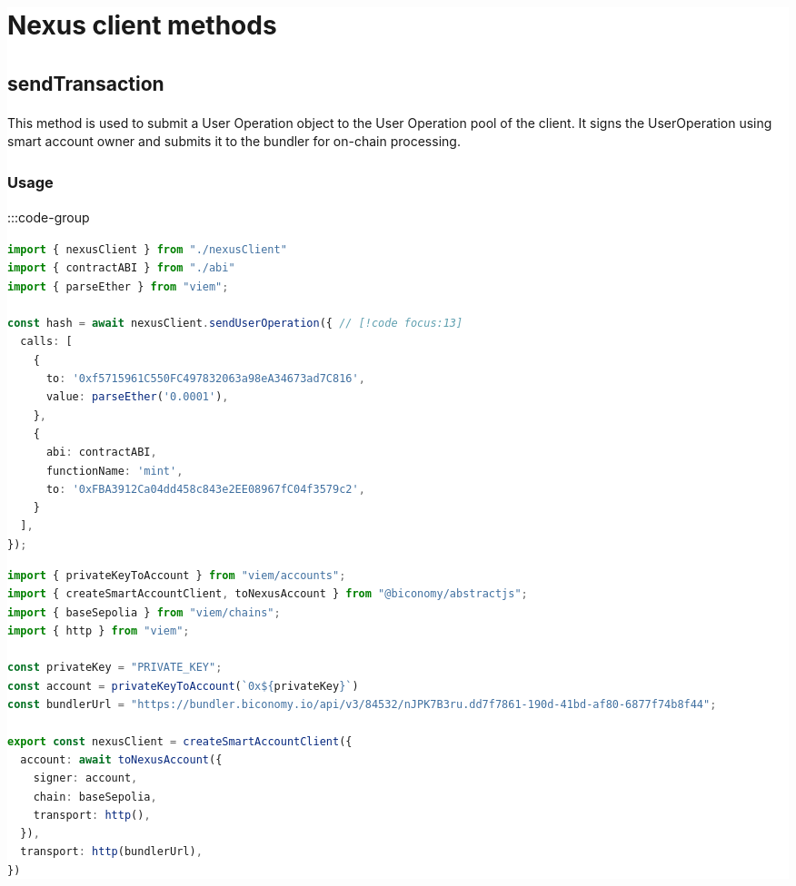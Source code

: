 # Nexus client methods

## sendTransaction

This method is used to submit a User Operation object to the User Operation pool of the client. It signs the UserOperation using smart account owner and submits it to the bundler for on-chain processing.

### Usage

:::code-group

```typescript  [example.ts]
import { nexusClient } from "./nexusClient"
import { contractABI } from "./abi"
import { parseEther } from "viem"; 

const hash = await nexusClient.sendUserOperation({ // [!code focus:13]
  calls: [ 
    { 
      to: '0xf5715961C550FC497832063a98eA34673ad7C816', 
      value: parseEther('0.0001'), 
    }, 
    { 
      abi: contractABI, 
      functionName: 'mint', 
      to: '0xFBA3912Ca04dd458c843e2EE08967fC04f3579c2',   
    }
  ], 
}); 
```

```typescript  [nexusClient.ts] filename="nexusClient.ts"
import { privateKeyToAccount } from "viem/accounts";
import { createSmartAccountClient, toNexusAccount } from "@biconomy/abstractjs";
import { baseSepolia } from "viem/chains"; 
import { http } from "viem"; 

const privateKey = "PRIVATE_KEY";
const account = privateKeyToAccount(`0x${privateKey}`)
const bundlerUrl = "https://bundler.biconomy.io/api/v3/84532/nJPK7B3ru.dd7f7861-190d-41bd-af80-6877f74b8f44"; 

export const nexusClient = createSmartAccountClient({
  account: await toNexusAccount({ 
    signer: account, 
    chain: baseSepolia,
    transport: http(),
  }),
  transport: http(bundlerUrl),
})

```
